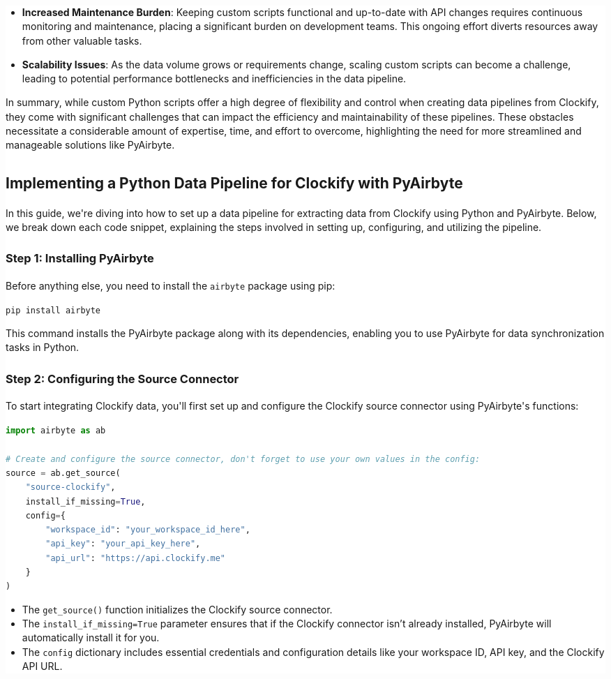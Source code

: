 - **Increased Maintenance Burden**: Keeping custom scripts functional and up-to-date with API changes requires continuous monitoring and maintenance, placing a significant burden on development teams. This ongoing effort diverts resources away from other valuable tasks.

- **Scalability Issues**: As the data volume grows or requirements change, scaling custom scripts can become a challenge, leading to potential performance bottlenecks and inefficiencies in the data pipeline.

In summary, while custom Python scripts offer a high degree of flexibility and control when creating data pipelines from Clockify, they come with significant challenges that can impact the efficiency and maintainability of these pipelines. These obstacles necessitate a considerable amount of expertise, time, and effort to overcome, highlighting the need for more streamlined and manageable solutions like PyAirbyte.

## Implementing a Python Data Pipeline for Clockify with PyAirbyte

In this guide, we're diving into how to set up a data pipeline for extracting data from Clockify using Python and PyAirbyte. Below, we break down each code snippet, explaining the steps involved in setting up, configuring, and utilizing the pipeline.

### Step 1: Installing PyAirbyte

Before anything else, you need to install the `airbyte` package using pip:

```python
pip install airbyte
```

This command installs the PyAirbyte package along with its dependencies, enabling you to use PyAirbyte for data synchronization tasks in Python.

### Step 2: Configuring the Source Connector

To start integrating Clockify data, you'll first set up and configure the Clockify source connector using PyAirbyte's functions:

```python
import airbyte as ab

# Create and configure the source connector, don't forget to use your own values in the config:
source = ab.get_source(
    "source-clockify",
    install_if_missing=True,
    config={
        "workspace_id": "your_workspace_id_here",
        "api_key": "your_api_key_here",
        "api_url": "https://api.clockify.me"
    }
)
```

- The `get_source()` function initializes the Clockify source connector. 
- The `install_if_missing=True` parameter ensures that if the Clockify connector isn’t already installed, PyAirbyte will automatically install it for you.
- The `config` dictionary includes essential credentials and configuration details like your workspace ID, API key, and the Clockify API URL.
